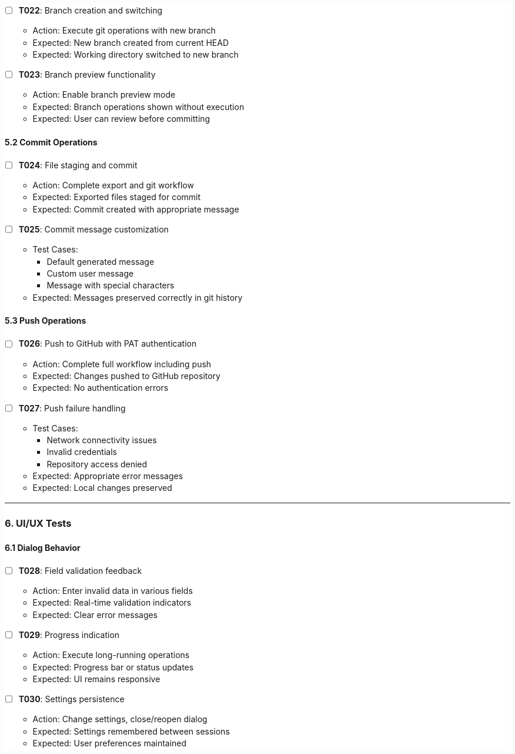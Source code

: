 - [ ] **T022**: Branch creation and switching
  - Action: Execute git operations with new branch
  - Expected: New branch created from current HEAD
  - Expected: Working directory switched to new branch

- [ ] **T023**: Branch preview functionality
  - Action: Enable branch preview mode
  - Expected: Branch operations shown without execution
  - Expected: User can review before committing

#### 5.2 Commit Operations
- [ ] **T024**: File staging and commit
  - Action: Complete export and git workflow
  - Expected: Exported files staged for commit
  - Expected: Commit created with appropriate message

- [ ] **T025**: Commit message customization
  - Test Cases:
    - Default generated message
    - Custom user message
    - Message with special characters
  - Expected: Messages preserved correctly in git history

#### 5.3 Push Operations
- [ ] **T026**: Push to GitHub with PAT authentication
  - Action: Complete full workflow including push
  - Expected: Changes pushed to GitHub repository
  - Expected: No authentication errors

- [ ] **T027**: Push failure handling
  - Test Cases:
    - Network connectivity issues
    - Invalid credentials
    - Repository access denied
  - Expected: Appropriate error messages
  - Expected: Local changes preserved

---

### 6. UI/UX Tests

#### 6.1 Dialog Behavior
- [ ] **T028**: Field validation feedback
  - Action: Enter invalid data in various fields
  - Expected: Real-time validation indicators
  - Expected: Clear error messages

- [ ] **T029**: Progress indication
  - Action: Execute long-running operations
  - Expected: Progress bar or status updates
  - Expected: UI remains responsive

- [ ] **T030**: Settings persistence
  - Action: Change settings, close/reopen dialog
  - Expected: Settings remembered between sessions
  - Expected: User preferences maintained
